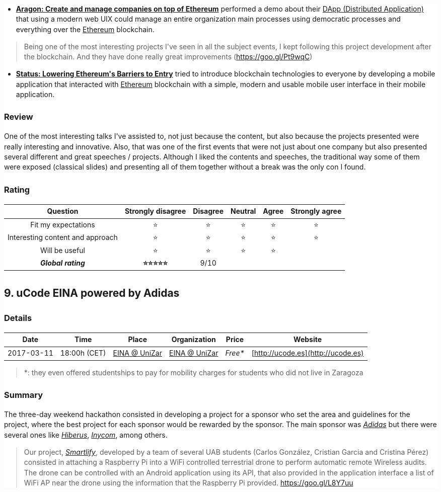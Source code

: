  - __[Aragon: Create and manage companies on top of Ethereum](https://aragon.one)__ performed a demo about their [DApp (Distributed Application)](http://www.coindesk.com/information/what-is-a-decentralized-application-dapp/) that using a modern web UIX could manage an entire organization main processes using democratic processes and everything over the [Ethereum](https://ethereum.org) blockchain.
> Being one of the most interesting projects I've seen in all the subject events, I kept following this project development after the blockchain. And they have done really great improvements (https://goo.gl/Pt9wqC)
 - __[Status: Lowering Ethereum's Barriers to Entry](https://status.im)__ tried to introduce blockchain technologies to everyone by developing a mobile application that interacted with [Ethereum](https://ethereum.org) blockchain with a simple, modern and usable mobile user interface in their mobile application.

### Review
One of the most interesting talks I've assisted to, not just because the content, but also because the projects presented were really interesting and innovative. Also, that was one of the first events that were not just about one company but also presented several different and great speeches / projects. Although I liked the contents and speeches, the traditional way some of them were exposed (classical slides) and presenting all of them together without a break was the only con I found.

### Rating

| Question | Strongly disagree | Disagree | Neutral | Agree | Strongly agree |
| :---: | :---: | :---: | :---: | :---: | :---: |
| Fit my expectations | ⭐ | ⭐ | ⭐ | ⭐ | ⭐ |
| Interesting content and approach | ⭐ | ⭐ | ⭐ | ⭐ | ⭐ |
| Will be useful | ⭐ | ⭐ | ⭐ | ⭐ ||
| ___Global rating___ | __⭐⭐⭐⭐⭐__ | 9/10 |

<div style="page-break-after: always;"></div>

## <a name="activity-9"></a> 9. uCode EINA powered by Adidas
### Details

| Date | Time | Place | Organization | Price | Website |
| :---: | :---: | :---: | :---: | :---: | :---: |
| 2017-03-11 | 18:00h (CET) | [EINA @ UniZar](https://goo.gl/maps/CoyBjN2kUox) | [EINA @ UniZar](https://eina.unizar.es/) | _Free*_ | [http://ucode.es](http://ucode.es) |

> *: they even offered studentships to pay for mobility charges for students who did not live in Zaragoza
### Summary
The three-day weekend hackathon consisted in developing a project for a sponsor who set the area and guidelines for the project, where the best project for each sponsor would be rewarded by the sponsor. The main sponsor was [_Adidas_](http://adidas.es) but there were several ones like [_Hiberus_](https://www.hiberus.com/hiberus), [_Inycom_](http://inycom.es/), among others.

> Our project, [_Smartlify_](https://goo.gl/L8Y7uu), developed by a team of several UAB students (Carlos González, Cristian Garcia and Cristina Pérez) consisted in attaching a Raspberry Pi into a WiFi controlled terrestrial drone to perform automatic remote Wireless audits. The drone can be controlled with an Android application using its API, that also provided in the application interface a list of WiFi AP near the drone using the information that the Raspberry Pi provided. https://goo.gl/L8Y7uu
>